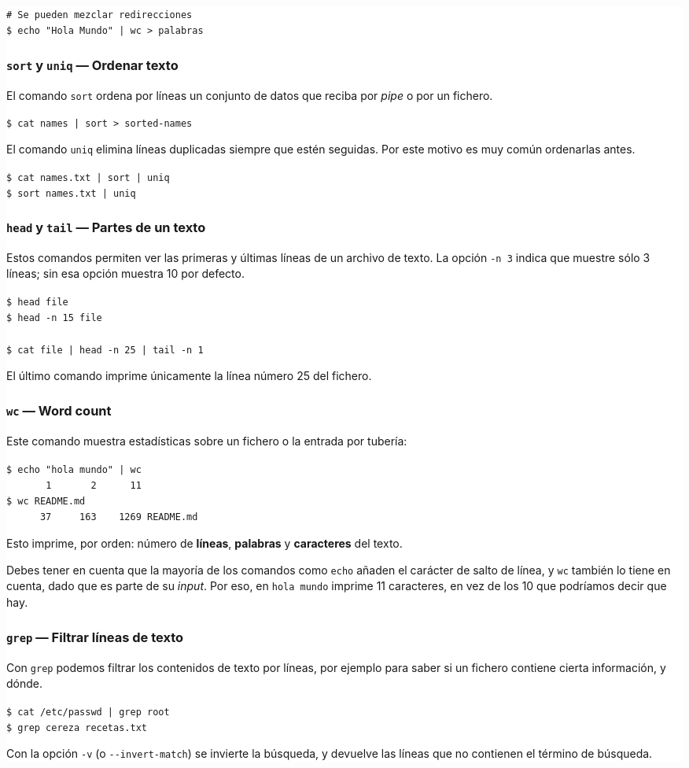     # Se pueden mezclar redirecciones
    $ echo "Hola Mundo" | wc > palabras
    

### `sort` y `uniq` — Ordenar texto

El comando `sort` ordena por líneas un conjunto de datos que reciba por _pipe_ o por un fichero.

    $ cat names | sort > sorted-names
    

El comando `uniq` elimina líneas duplicadas siempre que estén seguidas. Por este motivo es muy común ordenarlas antes.

    $ cat names.txt | sort | uniq
    $ sort names.txt | uniq
    

### `head` y `tail` — Partes de un texto

Estos comandos permiten ver las primeras y últimas líneas de un archivo de texto. La opción `-n 3` indica que muestre sólo 3 líneas; sin esa opción muestra 10 por defecto.

    $ head file
    $ head -n 15 file
    
    $ cat file | head -n 25 | tail -n 1
    

El último comando imprime únicamente la línea número 25 del fichero.

### `wc` — Word count

Este comando muestra estadísticas sobre un fichero o la entrada por tubería:

    $ echo "hola mundo" | wc
           1       2      11
    $ wc README.md 
          37     163    1269 README.md
    

Esto imprime, por orden: número de **líneas**, **palabras** y **caracteres** del texto.

Debes tener en cuenta que la mayoría de los comandos como `echo` añaden el carácter de salto de línea, y `wc` también lo tiene en cuenta, dado que es parte de su _input_. Por eso, en `hola mundo` imprime 11 caracteres, en vez de los 10 que podríamos decir que hay.

### `grep` — Filtrar líneas de texto

Con `grep` podemos filtrar los contenidos de texto por líneas, por ejemplo para saber si un fichero contiene cierta información, y dónde.

    $ cat /etc/passwd | grep root
    $ grep cereza recetas.txt
    

Con la opción `-v` (o `--invert-match`) se invierte la búsqueda, y devuelve las líneas que no contienen el término de búsqueda.
